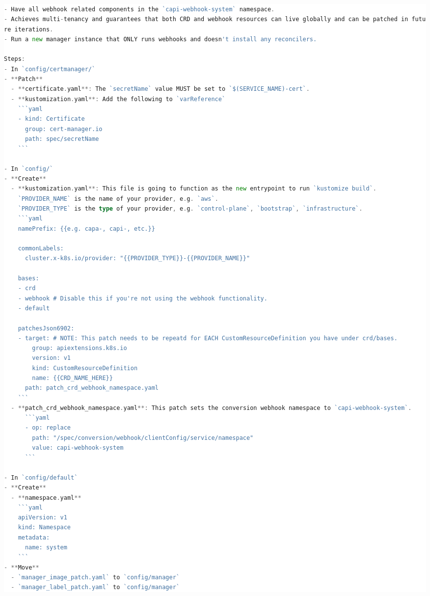   ```go
- Have all webhook related components in the `capi-webhook-system` namespace.
  - Achieves multi-tenancy and guarantees that both CRD and webhook resources can live globally and can be patched in future iterations.
- Run a new manager instance that ONLY runs webhooks and doesn't install any reconcilers.

Steps:
- In `config/certmanager/`
  - **Patch**
    - **certificate.yaml**: The `secretName` value MUST be set to `$(SERVICE_NAME)-cert`.
    - **kustomization.yaml**: Add the following to `varReference`
      ```yaml
      - kind: Certificate
        group: cert-manager.io
        path: spec/secretName
      ```

- In `config/`
  - **Create**
    - **kustomization.yaml**: This file is going to function as the new entrypoint to run `kustomize build`.
      `PROVIDER_NAME` is the name of your provider, e.g. `aws`.
      `PROVIDER_TYPE` is the type of your provider, e.g. `control-plane`, `bootstrap`, `infrastructure`.
      ```yaml
      namePrefix: {{e.g. capa-, capi-, etc.}}

      commonLabels:
        cluster.x-k8s.io/provider: "{{PROVIDER_TYPE}}-{{PROVIDER_NAME}}"

      bases:
      - crd
      - webhook # Disable this if you're not using the webhook functionality.
      - default

      patchesJson6902:
      - target: # NOTE: This patch needs to be repeatd for EACH CustomResourceDefinition you have under crd/bases.
          group: apiextensions.k8s.io
          version: v1
          kind: CustomResourceDefinition
          name: {{CRD_NAME_HERE}}
        path: patch_crd_webhook_namespace.yaml
      ```
    - **patch_crd_webhook_namespace.yaml**: This patch sets the conversion webhook namespace to `capi-webhook-system`.
        ```yaml
        - op: replace
          path: "/spec/conversion/webhook/clientConfig/service/namespace"
          value: capi-webhook-system
        ```

- In `config/default`
  - **Create**
    - **namespace.yaml**
      ```yaml
      apiVersion: v1
      kind: Namespace
      metadata:
        name: system
      ```
  - **Move**
    - `manager_image_patch.yaml` to `config/manager`
    - `manager_label_patch.yaml` to `config/manager`
  ```